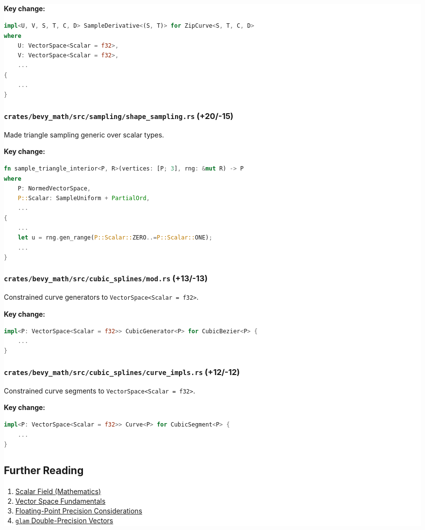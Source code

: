 **Key change:**
```rust
impl<U, V, S, T, C, D> SampleDerivative<(S, T)> for ZipCurve<S, T, C, D>
where
    U: VectorSpace<Scalar = f32>,
    V: VectorSpace<Scalar = f32>,
    ...
{
    ...
}
```

### `crates/bevy_math/src/sampling/shape_sampling.rs` (+20/-15)
Made triangle sampling generic over scalar types.

**Key change:**
```rust
fn sample_triangle_interior<P, R>(vertices: [P; 3], rng: &mut R) -> P
where
    P: NormedVectorSpace,
    P::Scalar: SampleUniform + PartialOrd,
    ...
{
    ...
    let u = rng.gen_range(P::Scalar::ZERO..=P::Scalar::ONE);
    ...
}
```

### `crates/bevy_math/src/cubic_splines/mod.rs` (+13/-13)
Constrained curve generators to `VectorSpace<Scalar = f32>`.

**Key change:**
```rust
impl<P: VectorSpace<Scalar = f32>> CubicGenerator<P> for CubicBezier<P> {
    ...
}
```

### `crates/bevy_math/src/cubic_splines/curve_impls.rs` (+12/-12)
Constrained curve segments to `VectorSpace<Scalar = f32>`.

**Key change:**
```rust
impl<P: VectorSpace<Scalar = f32>> Curve<P> for CubicSegment<P> {
    ...
}
```

## Further Reading
1. [Scalar Field (Mathematics)](https://en.wikipedia.org/wiki/Scalar_field)
2. [Vector Space Fundamentals](https://en.wikipedia.org/wiki/Vector_space)
3. [Floating-Point Precision Considerations](https://randomascii.wordpress.com/2012/02/13/dont-store-that-in-a-float/)
4. [`glam` Double-Precision Vectors](https://docs.rs/glam/latest/glam/f64/index.html)